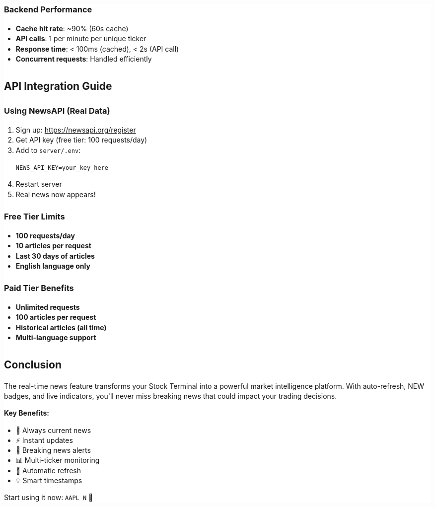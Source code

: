 ### Backend Performance
- **Cache hit rate**: ~90% (60s cache)
- **API calls**: 1 per minute per unique ticker
- **Response time**: < 100ms (cached), < 2s (API call)
- **Concurrent requests**: Handled efficiently

## API Integration Guide

### Using NewsAPI (Real Data)
1. Sign up: https://newsapi.org/register
2. Get API key (free tier: 100 requests/day)
3. Add to `server/.env`:
   ```
   NEWS_API_KEY=your_key_here
   ```
4. Restart server
5. Real news now appears!

### Free Tier Limits
- **100 requests/day**
- **10 articles per request**
- **Last 30 days of articles**
- **English language only**

### Paid Tier Benefits
- **Unlimited requests**
- **100 articles per request**
- **Historical articles (all time)**
- **Multi-language support**

## Conclusion

The real-time news feature transforms your Stock Terminal into a powerful market intelligence platform. With auto-refresh, NEW badges, and live indicators, you'll never miss breaking news that could impact your trading decisions.

**Key Benefits:**
- 📰 Always current news
- ⚡ Instant updates
- 🎯 Breaking news alerts
- 📊 Multi-ticker monitoring
- 🔄 Automatic refresh
- 💡 Smart timestamps

Start using it now: `AAPL N` 🚀

